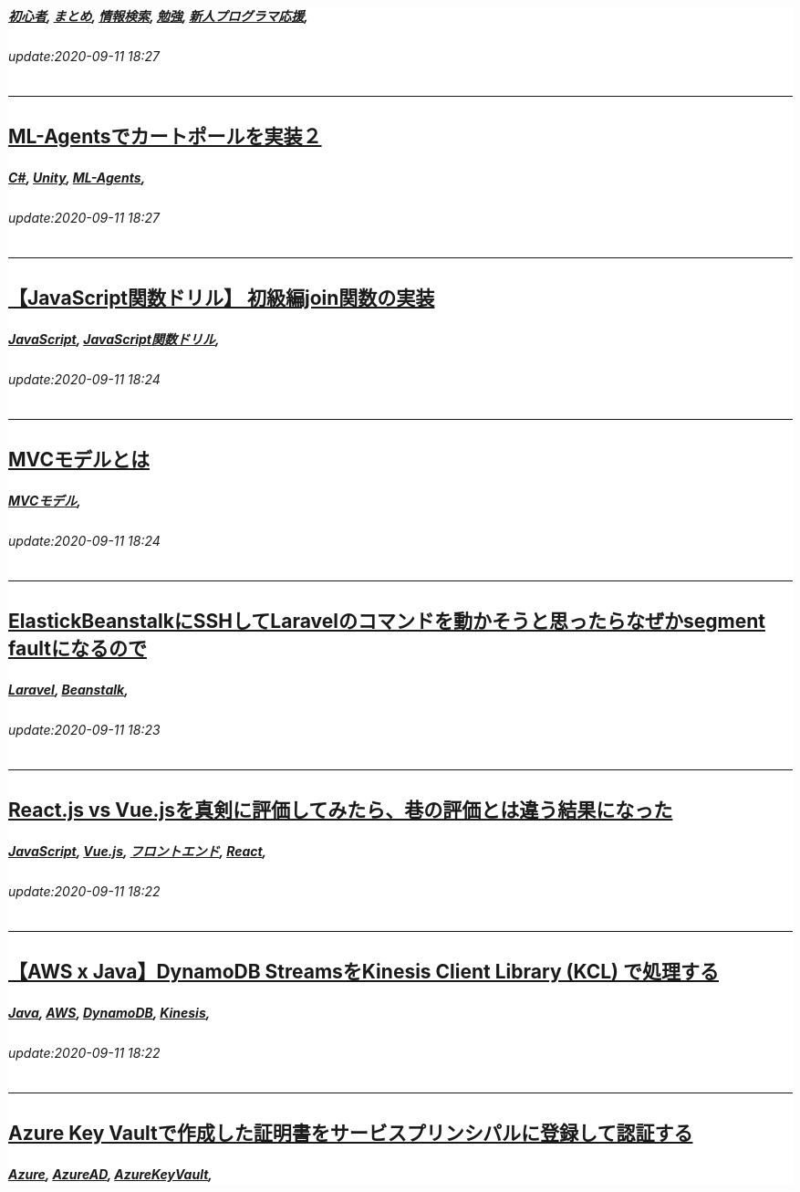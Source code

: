 ##### [初心者](https://qiita.com/tags/初心者), [まとめ](https://qiita.com/tags/まとめ), [情報検索](https://qiita.com/tags/情報検索), [勉強](https://qiita.com/tags/勉強), [新人プログラマ応援](https://qiita.com/tags/新人プログラマ応援), 
###### update:2020-09-11 18:27
---
## [ML-Agentsでカートポールを実装２](https://qiita.com/Kana-km/items/a731b9433a0026890ff5)
##### [C#](https://qiita.com/tags/C#), [Unity](https://qiita.com/tags/Unity), [ML-Agents](https://qiita.com/tags/ML-Agents), 
###### update:2020-09-11 18:27
---
## [【JavaScript関数ドリル】 初級編join関数の実装](https://qiita.com/akihiro-inagaki/items/9a8dd9e303a16fde9e46)
##### [JavaScript](https://qiita.com/tags/JavaScript), [JavaScript関数ドリル](https://qiita.com/tags/JavaScript関数ドリル), 
###### update:2020-09-11 18:24
---
## [MVCモデルとは](https://qiita.com/azaraseal/items/59665f4ff77c8c32c083)
##### [MVCモデル](https://qiita.com/tags/MVCモデル), 
###### update:2020-09-11 18:24
---
## [ElastickBeanstalkにSSHしてLaravelのコマンドを動かそうと思ったらなぜかsegment faultになるので](https://qiita.com/zackey2/items/9a69254b1d345a1cf093)
##### [Laravel](https://qiita.com/tags/Laravel), [Beanstalk](https://qiita.com/tags/Beanstalk), 
###### update:2020-09-11 18:23
---
## [React.js vs Vue.jsを真剣に評価してみたら、巷の評価とは違う結果になった](https://qiita.com/tk_230to/items/37001f77ac2c9c06e47b)
##### [JavaScript](https://qiita.com/tags/JavaScript), [Vue.js](https://qiita.com/tags/Vue.js), [フロントエンド](https://qiita.com/tags/フロントエンド), [React](https://qiita.com/tags/React), 
###### update:2020-09-11 18:22
---
## [【AWS x Java】DynamoDB StreamsをKinesis Client Library (KCL) で処理する](https://qiita.com/ttksm/items/9b28f84977248c9ad119)
##### [Java](https://qiita.com/tags/Java), [AWS](https://qiita.com/tags/AWS), [DynamoDB](https://qiita.com/tags/DynamoDB), [Kinesis](https://qiita.com/tags/Kinesis), 
###### update:2020-09-11 18:22
---
## [Azure Key Vaultで作成した証明書をサービスプリンシパルに登録して認証する](https://qiita.com/gentaw0/items/b6b25d27c8481dd8ff4a)
##### [Azure](https://qiita.com/tags/Azure), [AzureAD](https://qiita.com/tags/AzureAD), [AzureKeyVault](https://qiita.com/tags/AzureKeyVault), 